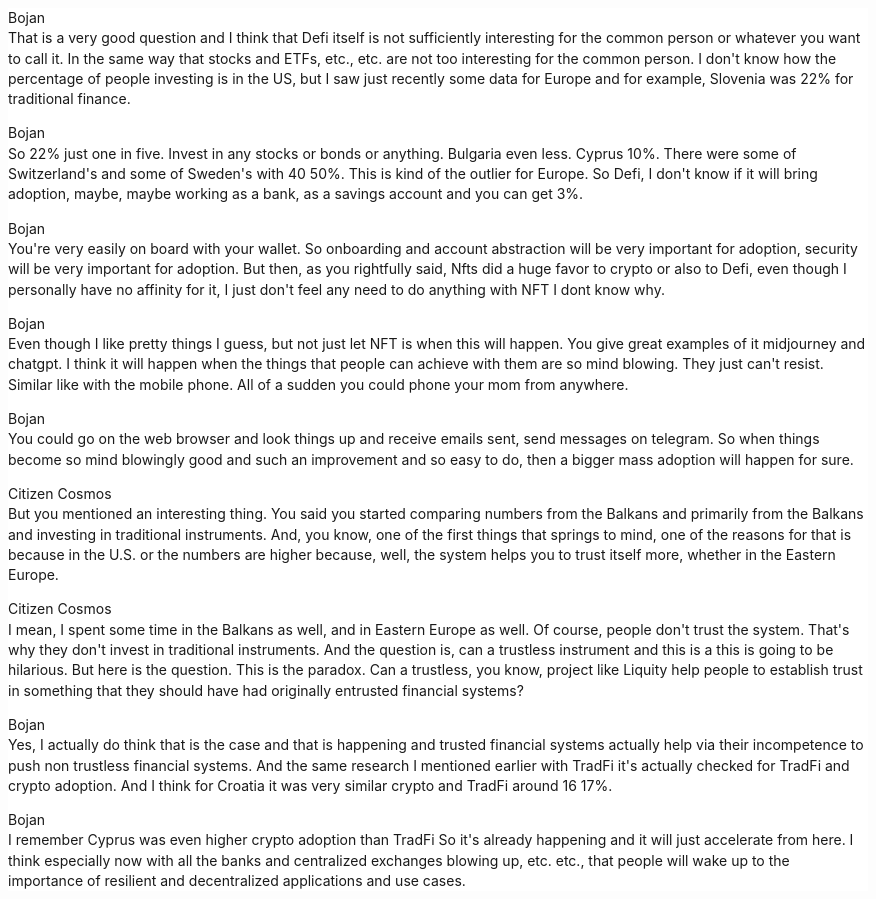 
Bojan  
That is a very good question and I think that Defi itself is not sufficiently interesting for the common person or whatever you want to call it. In the same way that stocks and ETFs, etc., etc. are not too interesting for the common person. I don't know how the percentage of people investing is in the US, but I saw just recently some data for Europe and for example, Slovenia was 22% for traditional finance.


Bojan  
So 22% just one in five. Invest in any stocks or bonds or anything. Bulgaria even less. Cyprus 10%. There were some of Switzerland's and some of Sweden's with 40 50%. This is kind of the outlier for Europe. So Defi, I don't know if it will bring adoption, maybe, maybe working as a bank, as a savings account and you can get 3%.


Bojan  
You're very easily on board with your wallet. So onboarding and account abstraction will be very important for adoption, security will be very important for adoption. But then, as you rightfully said, Nfts did a huge favor to crypto or also to Defi, even though I personally have no affinity for it, I just don't feel any need to do anything with NFT I dont know why.


Bojan  
Even though I like pretty things I guess, but not just let NFT is when this will happen. You give great examples of it midjourney and chatgpt. I think it will happen when the things that people can achieve with them are so mind blowing. They just can't resist. Similar like with the mobile phone. All of a sudden you could phone your mom from anywhere.


Bojan  
You could go on the web browser and look things up and receive emails sent, send messages on telegram. So when things become so mind blowingly good and such an improvement and so easy to do, then a bigger mass adoption will happen for sure.


Citizen Cosmos  
But you mentioned an interesting thing. You said you started comparing numbers from the Balkans and primarily from the Balkans and investing in traditional instruments. And, you know, one of the first things that springs to mind, one of the reasons for that is because in the U.S. or the numbers are higher because, well, the system helps you to trust itself more, whether in the Eastern Europe.


Citizen Cosmos  
I mean, I spent some time in the Balkans as well, and in Eastern Europe as well. Of course, people don't trust the system. That's why they don't invest in traditional instruments. And the question is, can a trustless instrument and this is a this is going to be hilarious. But here is the question. This is the paradox. Can a trustless, you know, project like Liquity help people to establish trust in something that they should have had originally entrusted financial systems?


Bojan  
Yes, I actually do think that is the case and that is happening and trusted financial systems actually help via their incompetence to push non trustless financial systems. And the same research I mentioned earlier with TradFi it's actually checked for TradFi and crypto adoption. And I think for Croatia it was very similar crypto and TradFi around 16 17%.


Bojan  
I remember Cyprus was even higher crypto adoption than TradFi So it's already happening and it will just accelerate from here. I think especially now with all the banks and centralized exchanges blowing up, etc. etc., that people will wake up to the importance of resilient and decentralized applications and use cases.
